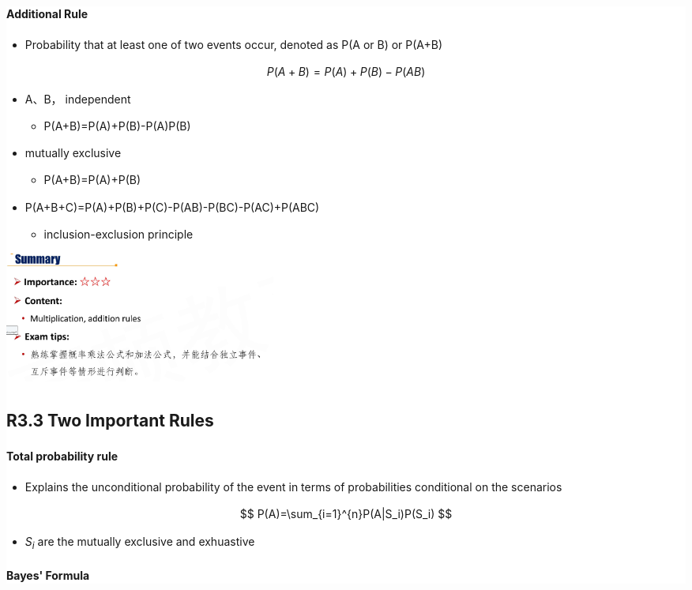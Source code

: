 #### Additional Rule

- Probability that at least one of two events occur, denoted as P(A or B) or P(A+B)

$$
P(A+B) = P(A)+P(B)-P(AB)
$$

- A、B， independent
  - P(A+B)=P(A)+P(B)-P(A)P(B)
- mutually exclusive
  - P(A+B)=P(A)+P(B)

- P(A+B+C)=P(A)+P(B)+P(C)-P(AB)-P(BC)-P(AC)+P(ABC)
  - inclusion-exclusion principle

<img src="./assets/image-20230722224322268.png" alt="image-20230722224322268" style="zoom:33%;" />

## R3.3 Two Important Rules

#### Total probability rule

- Explains the unconditional probability of the event in terms of probabilities conditional on the scenarios

$$
P(A)=\sum_{i=1}^{n}P(A|S_i)P(S_i)
$$

- $S_i$ are the mutually exclusive and exhuastive

#### Bayes' Formula
